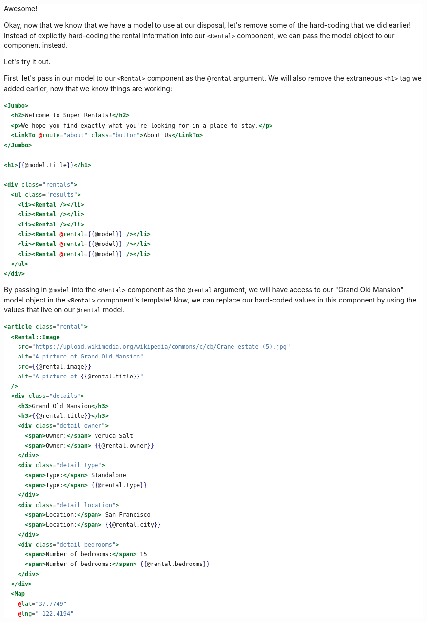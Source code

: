 Awesome!

Okay, now that we know that we have a model to use at our disposal, let's remove some of the hard-coding that we did earlier! Instead of explicitly hard-coding the rental information into our `<Rental>` component, we can pass the model object to our component instead.

Let's try it out.

First, let's pass in our model to our `<Rental>` component as the `@rental` argument. We will also remove the extraneous `<h1>` tag we added earlier, now that we know things are working:

```handlebars { data-filename="app/templates/index.hbs" data-diff="-7,-8,-11,-12,-13,+14,+15,+16" }
<Jumbo>
  <h2>Welcome to Super Rentals!</h2>
  <p>We hope you find exactly what you're looking for in a place to stay.</p>
  <LinkTo @route="about" class="button">About Us</LinkTo>
</Jumbo>

<h1>{{@model.title}}</h1>

<div class="rentals">
  <ul class="results">
    <li><Rental /></li>
    <li><Rental /></li>
    <li><Rental /></li>
    <li><Rental @rental={{@model}} /></li>
    <li><Rental @rental={{@model}} /></li>
    <li><Rental @rental={{@model}} /></li>
  </ul>
</div>
```

By passing in `@model` into the `<Rental>` component as the `@rental` argument, we will have access to our "Grand Old Mansion" model object in the `<Rental>` component's template! Now, we can replace our hard-coded values in this component by using the values that live on our `@rental` model.

```handlebars { data-filename="app/components/rental.hbs" data-diff="-3,-4,+5,+6,-9,+10,-12,+13,-16,+17,-20,+21,-24,+25,-29,-30,+31,+32,-36,+37" }
<article class="rental">
  <Rental::Image
    src="https://upload.wikimedia.org/wikipedia/commons/c/cb/Crane_estate_(5).jpg"
    alt="A picture of Grand Old Mansion"
    src={{@rental.image}}
    alt="A picture of {{@rental.title}}"
  />
  <div class="details">
    <h3>Grand Old Mansion</h3>
    <h3>{{@rental.title}}</h3>
    <div class="detail owner">
      <span>Owner:</span> Veruca Salt
      <span>Owner:</span> {{@rental.owner}}
    </div>
    <div class="detail type">
      <span>Type:</span> Standalone
      <span>Type:</span> {{@rental.type}}
    </div>
    <div class="detail location">
      <span>Location:</span> San Francisco
      <span>Location:</span> {{@rental.city}}
    </div>
    <div class="detail bedrooms">
      <span>Number of bedrooms:</span> 15
      <span>Number of bedrooms:</span> {{@rental.bedrooms}}
    </div>
  </div>
  <Map
    @lat="37.7749"
    @lng="-122.4194"
```